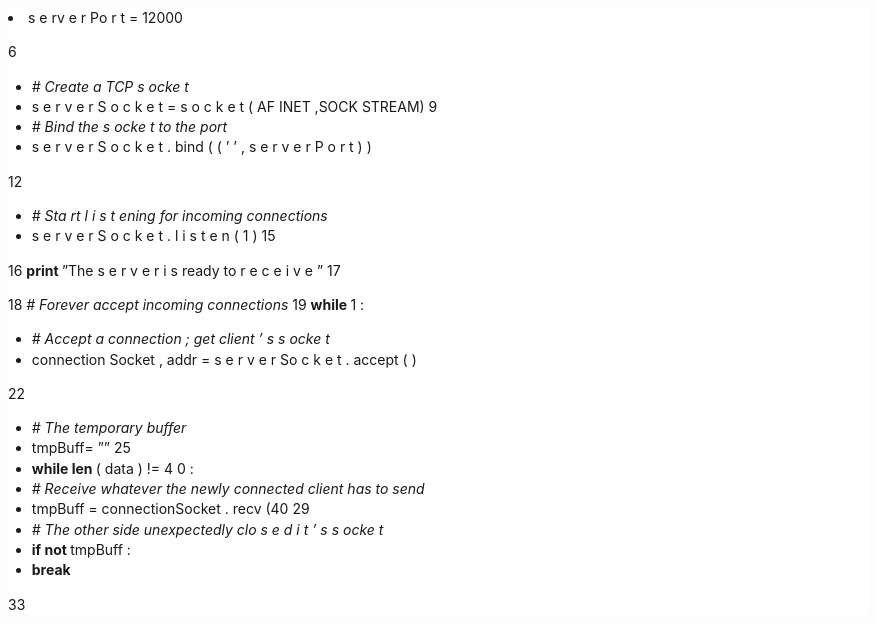  <li>s e rv e r Po r t = 12000</li>

</ul>

6

<ul>

 <li><em># Create a TCP s ocke t</em></li>

 <li>s e r v e r S o c k e t = s o c k e t (      AF INET        ,SOCK STREAM) 9</li>

 <li><em># Bind the s ocke t to the port</em></li>

 <li>s e r v e r S o c k e t . bind ( ( ’ ’ , s e r v e r P o r t ) )</li>

</ul>

12

<ul>

 <li><em># Sta rt l i s t ening for incoming connections</em></li>

 <li>s e r v e r S o c k e t . l i s t e n ( 1 ) 15</li>

</ul>

16           <strong>print  </strong>”The  <u> </u> s e r v e r <u> </u>  i s <u>  </u>  ready <u> </u>to  <u>  </u> r e c e i v e ” 17

18 <em># Forever accept incoming connections</em> 19 <strong>while </strong>1 :

<ul>

 <li><em># Accept a connection ; get client ’ s s ocke t</em></li>

 <li>connection Socket , addr = s e r v e r So c k e t . accept ( )</li>

</ul>

22

<ul>

 <li><em># The temporary buffer</em></li>

 <li>tmpBuff= ”” 25</li>

 <li><strong>while len </strong>( data ) != 4 0 :</li>

 <li><em># Receive whatever the newly connected client has to send</em></li>

 <li>tmpBuff = connectionSocket . recv (40 29</li>

 <li><em># The other side unexpectedly clo s e d i t ’ s s ocke t</em></li>

 <li><strong>if not </strong>tmpBuff :</li>

 <li><strong>break</strong></li>

</ul>

33
